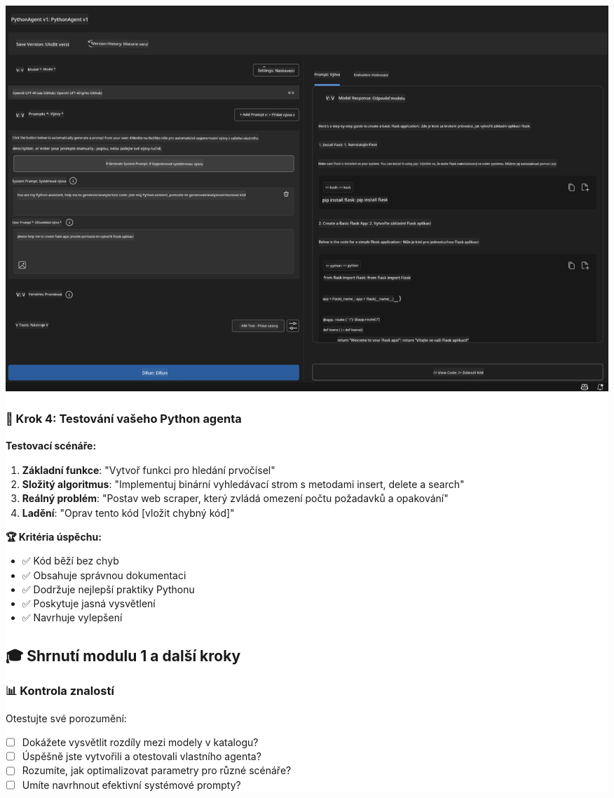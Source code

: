 ![Python Agent Configuration](../../../../translated_images/pythonagent.5e51b406401c165fcabfd66f2d943c27f46b5fed0f9fb73abefc9e91ca3489d4.cs.png)

### 🧪 Krok 4: Testování vašeho Python agenta

**Testovací scénáře:**
1. **Základní funkce**: "Vytvoř funkci pro hledání prvočísel"
2. **Složitý algoritmus**: "Implementuj binární vyhledávací strom s metodami insert, delete a search"
3. **Reálný problém**: "Postav web scraper, který zvládá omezení počtu požadavků a opakování"
4. **Ladění**: "Oprav tento kód [vložit chybný kód]"

**🏆 Kritéria úspěchu:**
- ✅ Kód běží bez chyb
- ✅ Obsahuje správnou dokumentaci
- ✅ Dodržuje nejlepší praktiky Pythonu
- ✅ Poskytuje jasná vysvětlení
- ✅ Navrhuje vylepšení

## 🎓 Shrnutí modulu 1 a další kroky

### 📊 Kontrola znalostí

Otestujte své porozumění:
- [ ] Dokážete vysvětlit rozdíly mezi modely v katalogu?
- [ ] Úspěšně jste vytvořili a otestovali vlastního agenta?
- [ ] Rozumíte, jak optimalizovat parametry pro různé scénáře?
- [ ] Umíte navrhnout efektivní systémové prompty?
